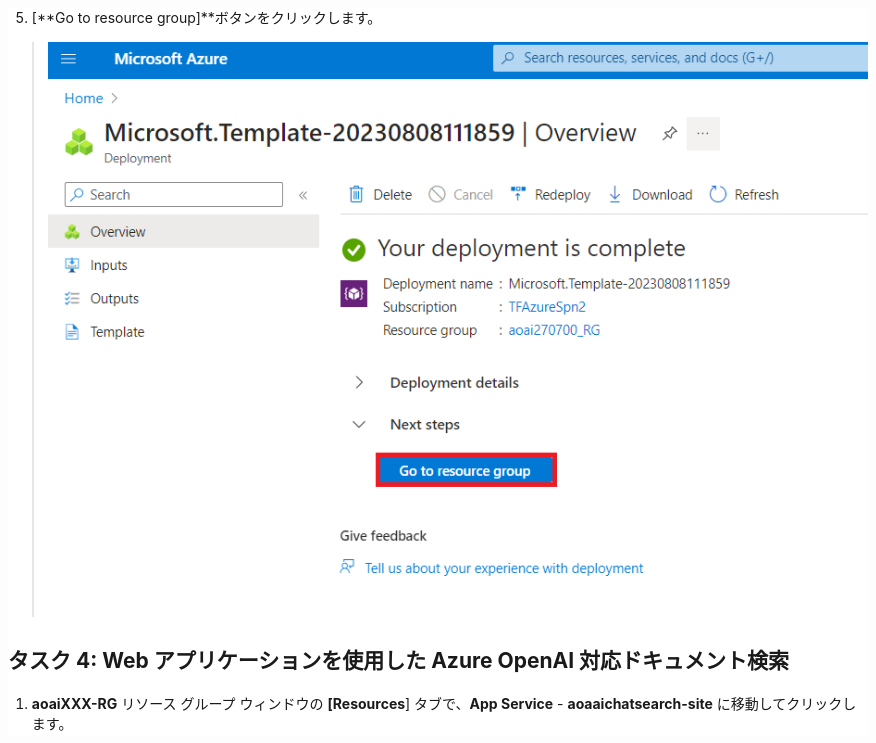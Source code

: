 5.  \[**Go to resource group\]**ボタンをクリックします。

> ![](./media/image29.png)

## **タスク 4: Web アプリケーションを使用した Azure OpenAI 対応ドキュメント検索**

1.  **aoaiXXX-RG** リソース グループ ウィンドウの **\[Resources**\]
    タブで、**App Service** - **aoaaichatsearch-site**
    に移動してクリックします。
